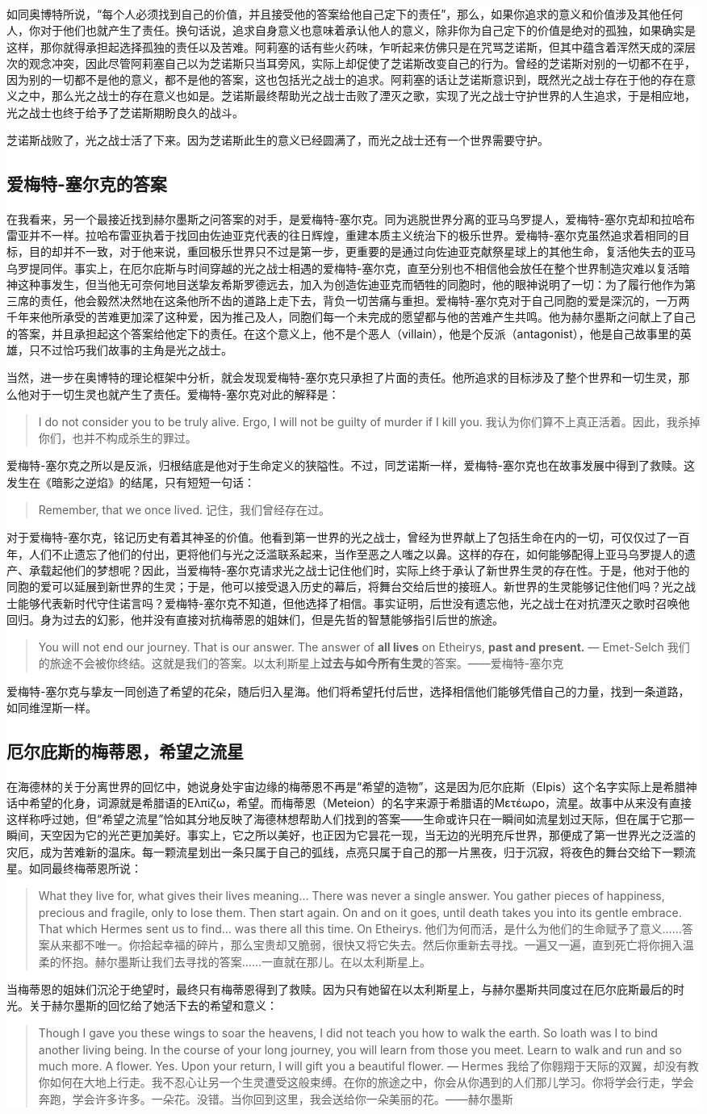如同奥博特所说，“每个人必须找到自己的价值，并且接受他的答案给他自己定下的责任”，那么，如果你追求的意义和价值涉及其他任何人，你对于他们也就产生了责任。换句话说，追求自身意义也意味着承认他人的意义，除非你为自己定下的价值是绝对的孤独，如果确实是这样，那你就得承担起选择孤独的责任以及苦难。阿莉塞的话有些火药味，乍听起来仿佛只是在咒骂芝诺斯，但其中蕴含着浑然天成的深层次的观念冲突，因此尽管阿莉塞自己以为芝诺斯只当耳旁风，实际上却促使了芝诺斯改变自己的行为。曾经的芝诺斯对别的一切都不在乎，因为别的一切都不是他的意义，都不是他的答案，这也包括光之战士的追求。阿莉塞的话让芝诺斯意识到，既然光之战士存在于他的存在意义之中，那么光之战士的存在意义也如是。芝诺斯最终帮助光之战士击败了湮灭之歌，实现了光之战士守护世界的人生追求，于是相应地，光之战士也终于给予了芝诺斯期盼良久的战斗。

芝诺斯战败了，光之战士活了下来。因为芝诺斯此生的意义已经圆满了，而光之战士还有一个世界需要守护。

## 爱梅特-塞尔克的答案

在我看来，另一个最接近找到赫尔墨斯之问答案的对手，是爱梅特-塞尔克。同为逃脱世界分离的亚马乌罗提人，爱梅特-塞尔克却和拉哈布雷亚并不一样。拉哈布雷亚执着于找回由佐迪亚克代表的往日辉煌，重建本质主义统治下的极乐世界。爱梅特-塞尔克虽然追求着相同的目标，目的却并不一致，对于他来说，重回极乐世界只不过是第一步，更重要的是通过向佐迪亚克献祭星球上的其他生命，复活他失去的亚马乌罗提同伴。事实上，在厄尔庇斯与时间穿越的光之战士相遇的爱梅特-塞尔克，直至分别也不相信他会放任在整个世界制造灾难以复活暗神这种事发生，但当他无可奈何地目送挚友希斯罗德远去，加入为创造佐迪亚克而牺牲的同胞时，他的眼神说明了一切：为了履行他作为第三席的责任，他会毅然决然地在这条他所不齿的道路上走下去，背负一切苦痛与重担。爱梅特-塞尔克对于自己同胞的爱是深沉的，一万两千年来他所承受的苦难更加深了这种爱，因为推己及人，同胞们每一个未完成的愿望都与他的苦难产生共鸣。他为赫尔墨斯之问献上了自己的答案，并且承担起这个答案给他定下的责任。在这个意义上，他不是个恶人（villain），他是个反派（antagonist），他是自己故事里的英雄，只不过恰巧我们故事的主角是光之战士。

当然，进一步在奥博特的理论框架中分析，就会发现爱梅特-塞尔克只承担了片面的责任。他所追求的目标涉及了整个世界和一切生灵，那么他对于一切生灵也就产生了责任。爱梅特-塞尔克对此的解释是：

> I do not consider you to be truly alive. Ergo, I will not be guilty of murder if I kill you.
> 我认为你们算不上真正活着。因此，我杀掉你们，也并不构成杀生的罪过。

爱梅特-塞尔克之所以是反派，归根结底是他对于生命定义的狭隘性。不过，同芝诺斯一样，爱梅特-塞尔克也在故事发展中得到了救赎。这发生在《暗影之逆焰》的结尾，只有短短一句话：

> Remember, that we once lived.
> 记住，我们曾经存在过。

对于爱梅特-塞尔克，铭记历史有着其神圣的价值。他看到第一世界的光之战士，曾经为世界献上了包括生命在内的一切，可仅仅过了一百年，人们不止遗忘了他们的付出，更将他们与光之泛滥联系起来，当作至恶之人嗤之以鼻。这样的存在，如何能够配得上亚马乌罗提人的遗产、承载起他们的梦想呢？因此，当爱梅特-塞尔克请求光之战士记住他们时，实际上终于承认了新世界生灵的存在性。于是，他对于他的同胞的爱可以延展到新世界的生灵；于是，他可以接受退入历史的幕后，将舞台交给后世的接班人。新世界的生灵能够记住他们吗？光之战士能够代表新时代守住诺言吗？爱梅特-塞尔克不知道，但他选择了相信。事实证明，后世没有遗忘他，光之战士在对抗湮灭之歌时召唤他回归。身为过去的幻影，他并没有直接对抗梅蒂恩的姐妹们，但是先哲的智慧能够指引后世的旅途。

> You will not end our journey. That is our answer. The answer of **all lives** on Etheirys, **past and present.** — Emet-Selch
> 我们的旅途不会被你终结。这就是我们的答案。以太利斯星上**过去与如今所有生灵**的答案。——爱梅特-塞尔克

爱梅特-塞尔克与挚友一同创造了希望的花朵，随后归入星海。他们将希望托付后世，选择相信他们能够凭借自己的力量，找到一条道路，如同维涅斯一样。

## 厄尔庇斯的梅蒂恩，希望之流星

在海德林的关于分离世界的回忆中，她说身处宇宙边缘的梅蒂恩不再是“希望的造物”，这是因为厄尔庇斯（Elpis）这个名字实际上是希腊神话中希望的化身，词源就是希腊语的Ελπίζω，希望。而梅蒂恩（Meteion）的名字来源于希腊语的Μετέωρο，流星。故事中从来没有直接这样称呼过她，但“希望之流星”恰如其分地反映了海德林想帮助人们找到的答案——生命或许只在一瞬间如流星划过天际，但在属于它那一瞬间，天空因为它的光芒更加美好。事实上，它之所以美好，也正因为它昙花一现，当无边的光明充斥世界，那便成了第一世界光之泛滥的灾厄，成为苦难新的温床。每一颗流星划出一条只属于自己的弧线，点亮只属于自己的那一片黑夜，归于沉寂，将夜色的舞台交给下一颗流星。如同最终梅蒂恩所说：

> What they live for, what gives their lives meaning… There was never a single answer. You gather pieces of happiness, precious and fragile, only to lose them. Then start again. On and on it goes, until death takes you into its gentle embrace. That which Hermes sent us to find… was there all this time. On Etheirys.
> 他们为何而活，是什么为他们的生命赋予了意义……答案从来都不唯一。你拾起幸福的碎片，那么宝贵却又脆弱，很快又将它失去。然后你重新去寻找。一遍又一遍，直到死亡将你拥入温柔的怀抱。赫尔墨斯让我们去寻找的答案……一直就在那儿。在以太利斯星上。

当梅蒂恩的姐妹们沉沦于绝望时，最终只有梅蒂恩得到了救赎。因为只有她留在以太利斯星上，与赫尔墨斯共同度过在厄尔庇斯最后的时光。关于赫尔墨斯的回忆给了她活下去的希望和意义：

> Though I gave you these wings to soar the heavens, I did not teach you how to walk the earth. So loath was I to bind another living being. In the course of your long journey, you will learn from those you meet. Learn to walk and run and so much more. A flower. Yes. Upon your return, I will gift you a beautiful flower. — Hermes
> 我给了你翱翔于天际的双翼，却没有教你如何在大地上行走。我不忍心让另一个生灵遭受这般束缚。在你的旅途之中，你会从你遇到的人们那儿学习。你将学会行走，学会奔跑，学会许多许多。一朵花。没错。当你回到这里，我会送给你一朵美丽的花。——赫尔墨斯
